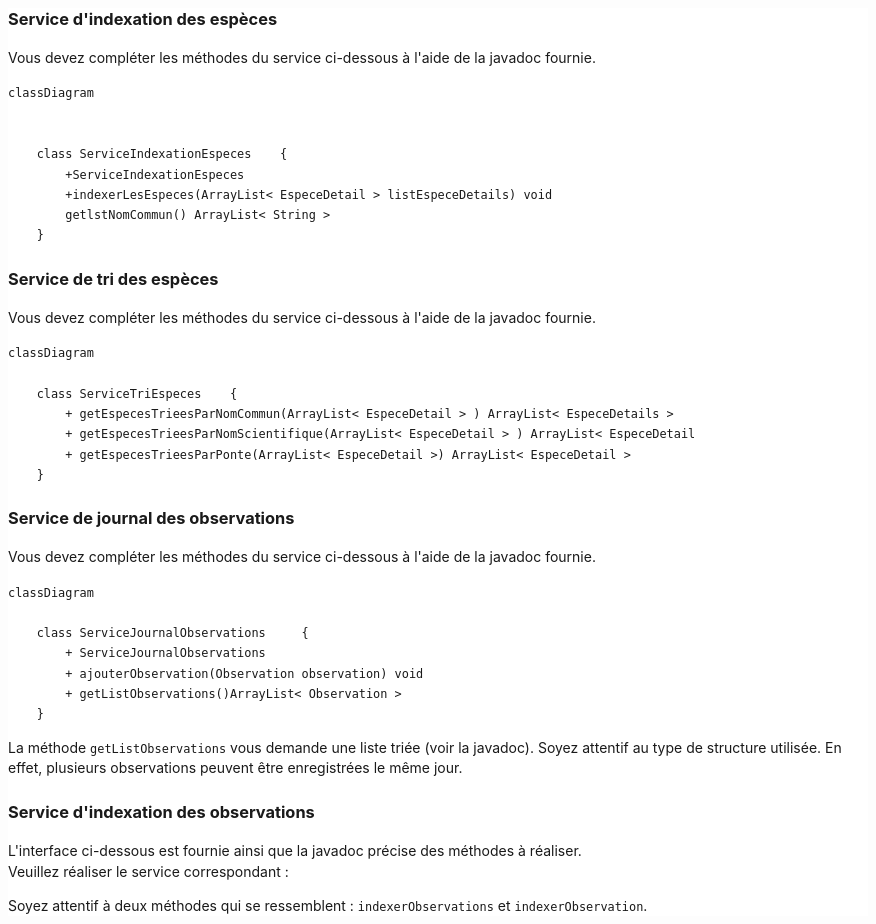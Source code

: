 ### Service d'indexation des espèces

Vous devez compléter les méthodes du service ci-dessous à l'aide de la javadoc fournie.

```mermaid
classDiagram


    class ServiceIndexationEspeces    {
        +ServiceIndexationEspeces
        +indexerLesEspeces(ArrayList< EspeceDetail > listEspeceDetails) void 
        getlstNomCommun() ArrayList< String >
    }

```

### Service de tri des espèces

Vous devez compléter les méthodes du service ci-dessous à l'aide de la javadoc fournie.

```mermaid
classDiagram

    class ServiceTriEspeces    {
        + getEspecesTrieesParNomCommun(ArrayList< EspeceDetail > ) ArrayList< EspeceDetails > 
        + getEspecesTrieesParNomScientifique(ArrayList< EspeceDetail > ) ArrayList< EspeceDetail 
        + getEspecesTrieesParPonte(ArrayList< EspeceDetail >) ArrayList< EspeceDetail > 
    }

```

### Service de journal des observations

Vous devez compléter les méthodes du service ci-dessous à l'aide de la javadoc fournie.

```mermaid
classDiagram

    class ServiceJournalObservations     {
        + ServiceJournalObservations
        + ajouterObservation(Observation observation) void
        + getListObservations()ArrayList< Observation >
    }

```

La méthode `getListObservations` vous demande une liste triée (voir la javadoc). Soyez attentif au type de structure utilisée. En effet, plusieurs observations peuvent être enregistrées le même jour.

### Service d'indexation des observations

L'interface ci-dessous est fournie ainsi que la javadoc précise des méthodes à réaliser.  
Veuillez réaliser le service correspondant :

Soyez attentif à deux méthodes qui se ressemblent : `indexerObservations` et `indexerObservation`.
